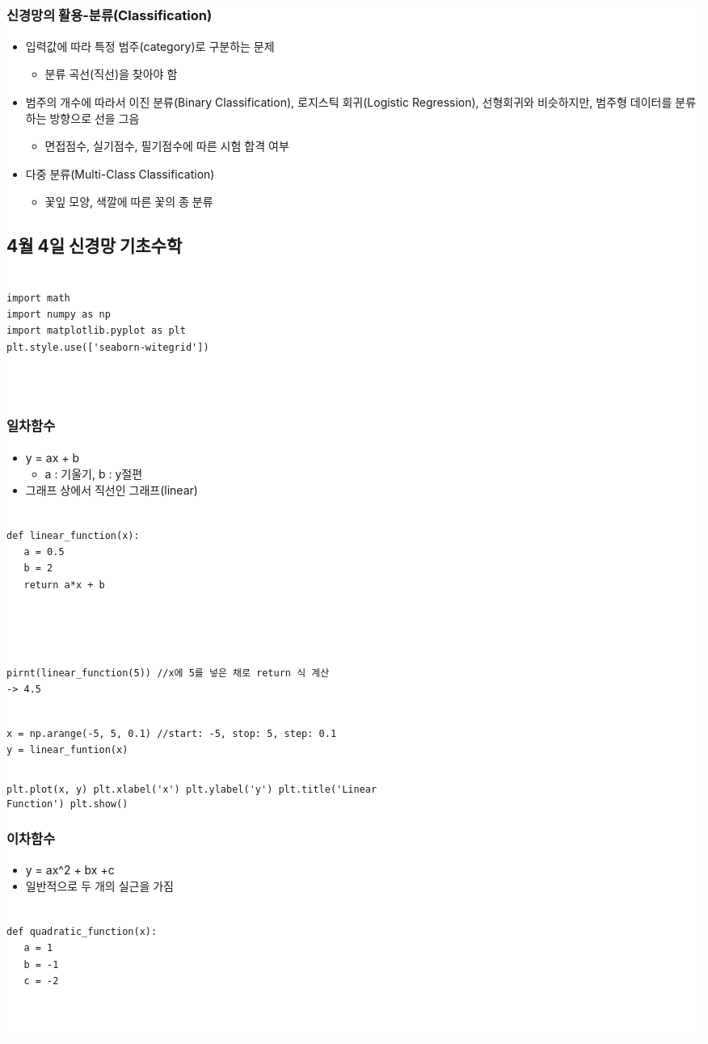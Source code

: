 <h3>신경망의 활용-분류(Classification)</h3>

* 입력값에 따라 특정 범주(category)로 구분하는 문제
   - 분류 곡선(직선)을 찾아야 함

* 범주의 개수에 따라서 이진 분류(Binary Classification), 로지스틱 회귀(Logistic Regression), 선형회귀와 비슷하지만, 범주형 데이터를 분류하는 방향으로 선을 그음
   - 면접점수, 실기점수, 필기점수에 따른 시험 합격 여부
* 다중 분류(Multi-Class Classification)
   - 꽃잎 모양, 색깔에 따른 꽃의 종 분류

<h2>4월 4일 신경망 기초수학</h2>

<pre><code>
import math
import numpy as np
import matplotlib.pyplot as plt
plt.style.use(['seaborn-witegrid'])
</pre>
</code>

<h3>일차함수</h3>

* y = ax + b 
   - a : 기울기,  b : y절편
* 그래프 상에서 직선인 그래프(linear)
<pre><code> 
def linear_function(x):
   a = 0.5
   b = 2
   return a*x + b
</pre>
</code>
<pre><code> 
pirnt(linear_function(5)) //x에 5를 넣은 채로 return 식 계산
-> 4.5
</pre></code>
<pre><code>
x = np.arange(-5, 5, 0.1) //start: -5, stop: 5, step: 0.1
y = linear_funtion(x)

plt.plot(x, y)
plt.xlabel('x')
plt.ylabel('y')
plt.title('Linear Function')
plt.show()
</pre></code>

<h3>이차함수</h3>

* y = ax^2 + bx +c 
* 일반적으로 두 개의 실근을 가짐
<pre><code> 
def quadratic_function(x):
   a = 1
   b = -1
   c = -2
